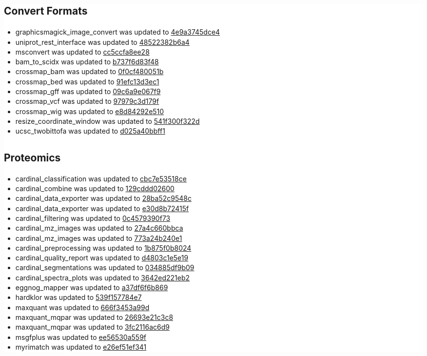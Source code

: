 ## Convert Formats

- graphicsmagick_image_convert was updated to [4e9a3745dce4](https://toolshed.g2.bx.psu.edu/view/bgruening/graphicsmagick_image_convert/4e9a3745dce4)
- uniprot_rest_interface was updated to [48522382b6a4](https://toolshed.g2.bx.psu.edu/view/bgruening/uniprot_rest_interface/48522382b6a4)
- msconvert was updated to [cc5ccfa8ee28](https://toolshed.g2.bx.psu.edu/view/galaxyp/msconvert/cc5ccfa8ee28)
- bam_to_scidx was updated to [b737f6d83f48](https://toolshed.g2.bx.psu.edu/view/iuc/bam_to_scidx/b737f6d83f48)
- crossmap_bam was updated to [0f0cf480051b](https://toolshed.g2.bx.psu.edu/view/iuc/crossmap_bam/0f0cf480051b)
- crossmap_bed was updated to [91efc13d3ec1](https://toolshed.g2.bx.psu.edu/view/iuc/crossmap_bed/91efc13d3ec1)
- crossmap_gff was updated to [09c6a9e067f9](https://toolshed.g2.bx.psu.edu/view/iuc/crossmap_gff/09c6a9e067f9)
- crossmap_vcf was updated to [97979c3d179f](https://toolshed.g2.bx.psu.edu/view/iuc/crossmap_vcf/97979c3d179f)
- crossmap_wig was updated to [e8d84292e510](https://toolshed.g2.bx.psu.edu/view/iuc/crossmap_wig/e8d84292e510)
- resize_coordinate_window was updated to [541f300f322d](https://toolshed.g2.bx.psu.edu/view/iuc/resize_coordinate_window/541f300f322d)
- ucsc_twobittofa was updated to [d025a40bbff1](https://toolshed.g2.bx.psu.edu/view/iuc/ucsc_twobittofa/d025a40bbff1)

## Proteomics

- cardinal_classification was updated to [cbc7e53518ce](https://toolshed.g2.bx.psu.edu/view/galaxyp/cardinal_classification/cbc7e53518ce)
- cardinal_combine was updated to [129cddd02600](https://toolshed.g2.bx.psu.edu/view/galaxyp/cardinal_combine/129cddd02600)
- cardinal_data_exporter was updated to [28ba52c9548c](https://toolshed.g2.bx.psu.edu/view/galaxyp/cardinal_data_exporter/28ba52c9548c)
- cardinal_data_exporter was updated to [e30d8b72415f](https://toolshed.g2.bx.psu.edu/view/galaxyp/cardinal_data_exporter/e30d8b72415f)
- cardinal_filtering was updated to [0c4579390f73](https://toolshed.g2.bx.psu.edu/view/galaxyp/cardinal_filtering/0c4579390f73)
- cardinal_mz_images was updated to [27a4c660bbca](https://toolshed.g2.bx.psu.edu/view/galaxyp/cardinal_mz_images/27a4c660bbca)
- cardinal_mz_images was updated to [773a24b240e1](https://toolshed.g2.bx.psu.edu/view/galaxyp/cardinal_mz_images/773a24b240e1)
- cardinal_preprocessing was updated to [1b875f0b8024](https://toolshed.g2.bx.psu.edu/view/galaxyp/cardinal_preprocessing/1b875f0b8024)
- cardinal_quality_report was updated to [d4803c1e5e19](https://toolshed.g2.bx.psu.edu/view/galaxyp/cardinal_quality_report/d4803c1e5e19)
- cardinal_segmentations was updated to [034885df9b09](https://toolshed.g2.bx.psu.edu/view/galaxyp/cardinal_segmentations/034885df9b09)
- cardinal_spectra_plots was updated to [3642ed221eb2](https://toolshed.g2.bx.psu.edu/view/galaxyp/cardinal_spectra_plots/3642ed221eb2)
- eggnog_mapper was updated to [a37df6f6b869](https://toolshed.g2.bx.psu.edu/view/galaxyp/eggnog_mapper/a37df6f6b869)
- hardklor was updated to [539f157784e7](https://toolshed.g2.bx.psu.edu/view/galaxyp/hardklor/539f157784e7)
- maxquant was updated to [666f3453a99d](https://toolshed.g2.bx.psu.edu/view/galaxyp/maxquant/666f3453a99d)
- maxquant_mqpar was updated to [26693e21c3c8](https://toolshed.g2.bx.psu.edu/view/galaxyp/maxquant_mqpar/26693e21c3c8)
- maxquant_mqpar was updated to [3fc2116ac6d9](https://toolshed.g2.bx.psu.edu/view/galaxyp/maxquant_mqpar/3fc2116ac6d9)
- msgfplus was updated to [ee56530a559f](https://toolshed.g2.bx.psu.edu/view/galaxyp/msgfplus/ee56530a559f)
- myrimatch was updated to [e26ef51ef341](https://toolshed.g2.bx.psu.edu/view/galaxyp/myrimatch/e26ef51ef341)